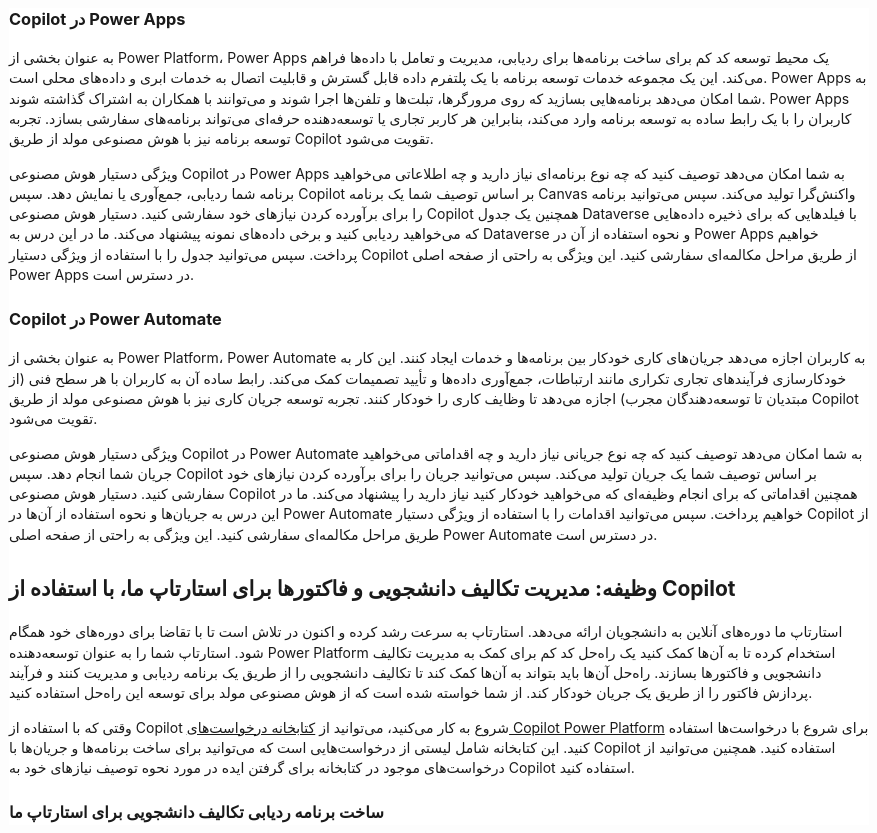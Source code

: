 ### Copilot در Power Apps

به عنوان بخشی از Power Platform، Power Apps یک محیط توسعه کد کم برای ساخت برنامه‌ها برای ردیابی، مدیریت و تعامل با داده‌ها فراهم می‌کند. این یک مجموعه خدمات توسعه برنامه با یک پلتفرم داده قابل گسترش و قابلیت اتصال به خدمات ابری و داده‌های محلی است. Power Apps به شما امکان می‌دهد برنامه‌هایی بسازید که روی مرورگرها، تبلت‌ها و تلفن‌ها اجرا شوند و می‌توانند با همکاران به اشتراک گذاشته شوند. Power Apps کاربران را با یک رابط ساده به توسعه برنامه وارد می‌کند، بنابراین هر کاربر تجاری یا توسعه‌دهنده حرفه‌ای می‌تواند برنامه‌های سفارشی بسازد. تجربه توسعه برنامه نیز با هوش مصنوعی مولد از طریق Copilot تقویت می‌شود.

ویژگی دستیار هوش مصنوعی Copilot در Power Apps به شما امکان می‌دهد توصیف کنید که چه نوع برنامه‌ای نیاز دارید و چه اطلاعاتی می‌خواهید برنامه شما ردیابی، جمع‌آوری یا نمایش دهد. سپس Copilot بر اساس توصیف شما یک برنامه Canvas واکنش‌گرا تولید می‌کند. سپس می‌توانید برنامه را برای برآورده کردن نیازهای خود سفارشی کنید. دستیار هوش مصنوعی Copilot همچنین یک جدول Dataverse با فیلدهایی که برای ذخیره داده‌هایی که می‌خواهید ردیابی کنید و برخی داده‌های نمونه پیشنهاد می‌کند. ما در این درس به Dataverse و نحوه استفاده از آن در Power Apps خواهیم پرداخت. سپس می‌توانید جدول را با استفاده از ویژگی دستیار Copilot از طریق مراحل مکالمه‌ای سفارشی کنید. این ویژگی به راحتی از صفحه اصلی Power Apps در دسترس است.

### Copilot در Power Automate

به عنوان بخشی از Power Platform، Power Automate به کاربران اجازه می‌دهد جریان‌های کاری خودکار بین برنامه‌ها و خدمات ایجاد کنند. این کار به خودکارسازی فرآیندهای تجاری تکراری مانند ارتباطات، جمع‌آوری داده‌ها و تأیید تصمیمات کمک می‌کند. رابط ساده آن به کاربران با هر سطح فنی (از مبتدیان تا توسعه‌دهندگان مجرب) اجازه می‌دهد تا وظایف کاری را خودکار کنند. تجربه توسعه جریان کاری نیز با هوش مصنوعی مولد از طریق Copilot تقویت می‌شود.

ویژگی دستیار هوش مصنوعی Copilot در Power Automate به شما امکان می‌دهد توصیف کنید که چه نوع جریانی نیاز دارید و چه اقداماتی می‌خواهید جریان شما انجام دهد. سپس Copilot بر اساس توصیف شما یک جریان تولید می‌کند. سپس می‌توانید جریان را برای برآورده کردن نیازهای خود سفارشی کنید. دستیار هوش مصنوعی Copilot همچنین اقداماتی که برای انجام وظیفه‌ای که می‌خواهید خودکار کنید نیاز دارید را پیشنهاد می‌کند. ما در این درس به جریان‌ها و نحوه استفاده از آن‌ها در Power Automate خواهیم پرداخت. سپس می‌توانید اقدامات را با استفاده از ویژگی دستیار Copilot از طریق مراحل مکالمه‌ای سفارشی کنید. این ویژگی به راحتی از صفحه اصلی Power Automate در دسترس است.

## وظیفه: مدیریت تکالیف دانشجویی و فاکتورها برای استارتاپ ما، با استفاده از Copilot

استارتاپ ما دوره‌های آنلاین به دانشجویان ارائه می‌دهد. استارتاپ به سرعت رشد کرده و اکنون در تلاش است تا با تقاضا برای دوره‌های خود همگام شود. استارتاپ شما را به عنوان توسعه‌دهنده Power Platform استخدام کرده تا به آن‌ها کمک کنید یک راه‌حل کد کم برای کمک به مدیریت تکالیف دانشجویی و فاکتورها بسازند. راه‌حل آن‌ها باید بتواند به آن‌ها کمک کند تا تکالیف دانشجویی را از طریق یک برنامه ردیابی و مدیریت کنند و فرآیند پردازش فاکتور را از طریق یک جریان خودکار کند. از شما خواسته شده است که از هوش مصنوعی مولد برای توسعه این راه‌حل استفاده کنید.

وقتی که با استفاده از Copilot شروع به کار می‌کنید، می‌توانید از [کتابخانه درخواست‌های Copilot Power Platform](https://github.com/pnp/powerplatform-prompts?WT.mc_id=academic-109639-somelezediko) برای شروع با درخواست‌ها استفاده کنید. این کتابخانه شامل لیستی از درخواست‌هایی است که می‌توانید برای ساخت برنامه‌ها و جریان‌ها با Copilot استفاده کنید. همچنین می‌توانید از درخواست‌های موجود در کتابخانه برای گرفتن ایده در مورد نحوه توصیف نیازهای خود به Copilot استفاده کنید.

### ساخت برنامه ردیابی تکالیف دانشجویی برای استارتاپ ما
